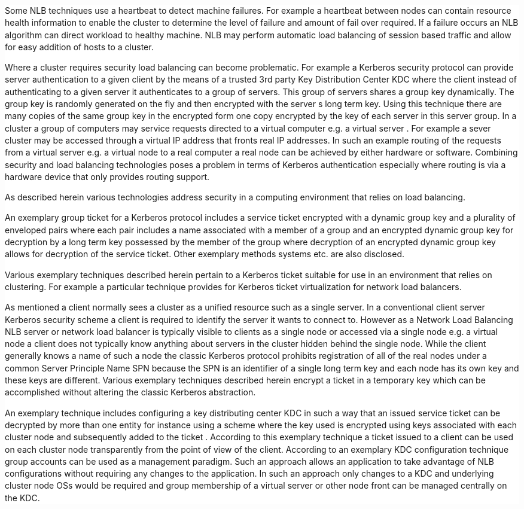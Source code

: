 Some NLB techniques use a heartbeat to detect machine failures. For example a heartbeat between nodes can contain resource health information to enable the cluster to determine the level of failure and amount of fail over required. If a failure occurs an NLB algorithm can direct workload to healthy machine. NLB may perform automatic load balancing of session based traffic and allow for easy addition of hosts to a cluster.

Where a cluster requires security load balancing can become problematic. For example a Kerberos security protocol can provide server authentication to a given client by the means of a trusted 3rd party Key Distribution Center KDC where the client instead of authenticating to a given server it authenticates to a group of servers. This group of servers shares a group key dynamically. The group key is randomly generated on the fly and then encrypted with the server s long term key. Using this technique there are many copies of the same group key in the encrypted form one copy encrypted by the key of each server in this server group. In a cluster a group of computers may service requests directed to a virtual computer e.g. a virtual server . For example a sever cluster may be accessed through a virtual IP address that fronts real IP addresses. In such an example routing of the requests from a virtual server e.g. a virtual node to a real computer a real node can be achieved by either hardware or software. Combining security and load balancing technologies poses a problem in terms of Kerberos authentication especially where routing is via a hardware device that only provides routing support.

As described herein various technologies address security in a computing environment that relies on load balancing.

An exemplary group ticket for a Kerberos protocol includes a service ticket encrypted with a dynamic group key and a plurality of enveloped pairs where each pair includes a name associated with a member of a group and an encrypted dynamic group key for decryption by a long term key possessed by the member of the group where decryption of an encrypted dynamic group key allows for decryption of the service ticket. Other exemplary methods systems etc. are also disclosed.

Various exemplary techniques described herein pertain to a Kerberos ticket suitable for use in an environment that relies on clustering. For example a particular technique provides for Kerberos ticket virtualization for network load balancers.

As mentioned a client normally sees a cluster as a unified resource such as a single server. In a conventional client server Kerberos security scheme a client is required to identify the server it wants to connect to. However as a Network Load Balancing NLB server or network load balancer is typically visible to clients as a single node or accessed via a single node e.g. a virtual node a client does not typically know anything about servers in the cluster hidden behind the single node. While the client generally knows a name of such a node the classic Kerberos protocol prohibits registration of all of the real nodes under a common Server Principle Name SPN because the SPN is an identifier of a single long term key and each node has its own key and these keys are different. Various exemplary techniques described herein encrypt a ticket in a temporary key which can be accomplished without altering the classic Kerberos abstraction.

An exemplary technique includes configuring a key distributing center KDC in such a way that an issued service ticket can be decrypted by more than one entity for instance using a scheme where the key used is encrypted using keys associated with each cluster node and subsequently added to the ticket . According to this exemplary technique a ticket issued to a client can be used on each cluster node transparently from the point of view of the client. According to an exemplary KDC configuration technique group accounts can be used as a management paradigm. Such an approach allows an application to take advantage of NLB configurations without requiring any changes to the application. In such an approach only changes to a KDC and underlying cluster node OSs would be required and group membership of a virtual server or other node front can be managed centrally on the KDC.

